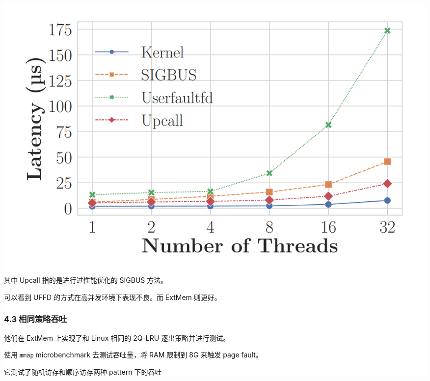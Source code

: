 ![image-20240827164626572](./海边拾贝-ExtMem/image-20240827164626572.png)

其中 Upcall 指的是进行过性能优化的 SIGBUS 方法。

可以看到 UFFD 的方式在高并发环境下表现不良。而 ExtMem 则更好。

### 4.3 相同策略吞吐

他们在 ExtMem 上实现了和 Linux 相同的 2Q-LRU 逐出策略并进行测试。

使用 `mmap`  microbenchmark 去测试吞吐量，将 RAM 限制到 8G 来触发 page fault。

它测试了随机访存和顺序访存两种 pattern 下的吞吐
